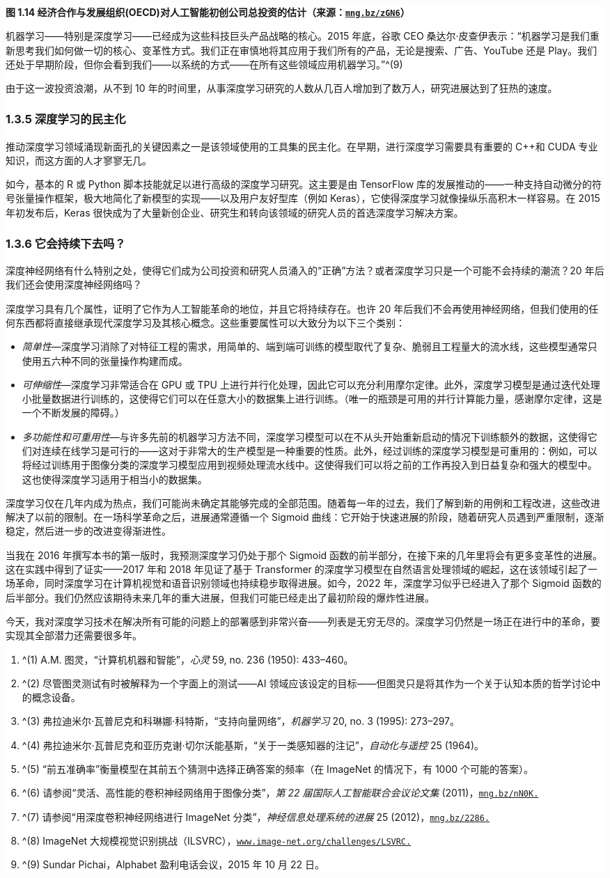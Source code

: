 **图 1.14 经济合作与发展组织(OECD)对人工智能初创公司总投资的估计（来源：[`mng.bz/zGN6`](http://mng.bz/zGN6)）**

机器学习——特别是深度学习——已经成为这些科技巨头产品战略的核心。2015 年底，谷歌 CEO 桑达尔·皮查伊表示：“机器学习是我们重新思考我们如何做一切的核心、变革性方式。我们正在审慎地将其应用于我们所有的产品，无论是搜索、广告、YouTube 还是 Play。我们还处于早期阶段，但你会看到我们——以系统的方式——在所有这些领域应用机器学习。”^(9)

由于这一波投资浪潮，从不到 10 年的时间里，从事深度学习研究的人数从几百人增加到了数万人，研究进展达到了狂热的速度。

### 1.3.5 深度学习的民主化

推动深度学习领域涌现新面孔的关键因素之一是该领域使用的工具集的民主化。在早期，进行深度学习需要具有重要的 C++和 CUDA 专业知识，而这方面的人才寥寥无几。

如今，基本的 R 或 Python 脚本技能就足以进行高级的深度学习研究。这主要是由 TensorFlow 库的发展推动的——一种支持自动微分的符号张量操作框架，极大地简化了新模型的实现——以及用户友好型库（例如 Keras），它使得深度学习就像操纵乐高积木一样容易。在 2015 年初发布后，Keras 很快成为了大量新创企业、研究生和转向该领域的研究人员的首选深度学习解决方案。

### 1.3.6 它会持续下去吗？

深度神经网络有什么特别之处，使得它们成为公司投资和研究人员涌入的“正确”方法？或者深度学习只是一个可能不会持续的潮流？20 年后我们还会使用深度神经网络吗？

深度学习具有几个属性，证明了它作为人工智能革命的地位，并且它将持续存在。也许 20 年后我们不会再使用神经网络，但我们使用的任何东西都将直接继承现代深度学习及其核心概念。这些重要属性可以大致分为以下三个类别：

+   *简单性*—深度学习消除了对特征工程的需求，用简单的、端到端可训练的模型取代了复杂、脆弱且工程量大的流水线，这些模型通常只使用五六种不同的张量操作构建而成。

+   *可伸缩性*—深度学习非常适合在 GPU 或 TPU 上进行并行化处理，因此它可以充分利用摩尔定律。此外，深度学习模型是通过迭代处理小批量数据进行训练的，这使得它们可以在任意大小的数据集上进行训练。（唯一的瓶颈是可用的并行计算能力量，感谢摩尔定律，这是一个不断发展的障碍。）

+   *多功能性和可重用性*—与许多先前的机器学习方法不同，深度学习模型可以在不从头开始重新启动的情况下训练额外的数据，这使得它们对连续在线学习是可行的——这对于非常大的生产模型是一种重要的性质。此外，经过训练的深度学习模型是可重用的：例如，可以将经过训练用于图像分类的深度学习模型应用到视频处理流水线中。这使得我们可以将之前的工作再投入到日益复杂和强大的模型中。这也使得深度学习适用于相当小的数据集。

深度学习仅在几年内成为热点，我们可能尚未确定其能够完成的全部范围。随着每一年的过去，我们了解到新的用例和工程改进，这些改进解决了以前的限制。在一场科学革命之后，进展通常遵循一个 Sigmoid 曲线：它开始于快速进展的阶段，随着研究人员遇到严重限制，逐渐稳定，然后进一步的改进变得渐进性。

当我在 2016 年撰写本书的第一版时，我预测深度学习仍处于那个 Sigmoid 函数的前半部分，在接下来的几年里将会有更多变革性的进展。这在实践中得到了证实——2017 年和 2018 年见证了基于 Transformer 的深度学习模型在自然语言处理领域的崛起，这在该领域引起了一场革命，同时深度学习在计算机视觉和语音识别领域也持续稳步取得进展。如今，2022 年，深度学习似乎已经进入了那个 Sigmoid 函数的后半部分。我们仍然应该期待未来几年的重大进展，但我们可能已经走出了最初阶段的爆炸性进展。

今天，我对深度学习技术在解决所有可能的问题上的部署感到非常兴奋——列表是无穷无尽的。深度学习仍然是一场正在进行中的革命，要实现其全部潜力还需要很多年。

1.  ^(1) A.M. 图灵，“计算机机器和智能”，*心灵* 59, no. 236 (1950): 433–460。

1.  ^(2) 尽管图灵测试有时被解释为一个字面上的测试——AI 领域应该设定的目标——但图灵只是将其作为一个关于认知本质的哲学讨论中的概念设备。

1.  ^(3) 弗拉迪米尔·瓦普尼克和科琳娜·科特斯，“支持向量网络”，*机器学习* 20, no. 3 (1995): 273–297。

1.  ^(4) 弗拉迪米尔·瓦普尼克和亚历克谢·切尔沃能基斯，“关于一类感知器的注记”，*自动化与遥控* 25 (1964)。

1.  ^(5) “前五准确率”衡量模型在其前五个猜测中选择正确答案的频率（在 ImageNet 的情况下，有 1000 个可能的答案）。

1.  ^(6) 请参阅“灵活、高性能的卷积神经网络用于图像分类”，*第 22 届国际人工智能联合会议论文集* (2011)，[`mng.bz/nN0K.`](http://mng.bz/nN0K)

1.  ^(7) 请参阅“用深度卷积神经网络进行 ImageNet 分类”，*神经信息处理系统的进展* 25 (2012)，[`mng.bz/2286.`](http://mng.bz/2286)

1.  ^(8) ImageNet 大规模视觉识别挑战（ILSVRC），[`www.image-net.org/challenges/LSVRC.`](http://www.image-net.org/challenges/LSVRC)

1.  ^(9) Sundar Pichai，Alphabet 盈利电话会议，2015 年 10 月 22 日。
